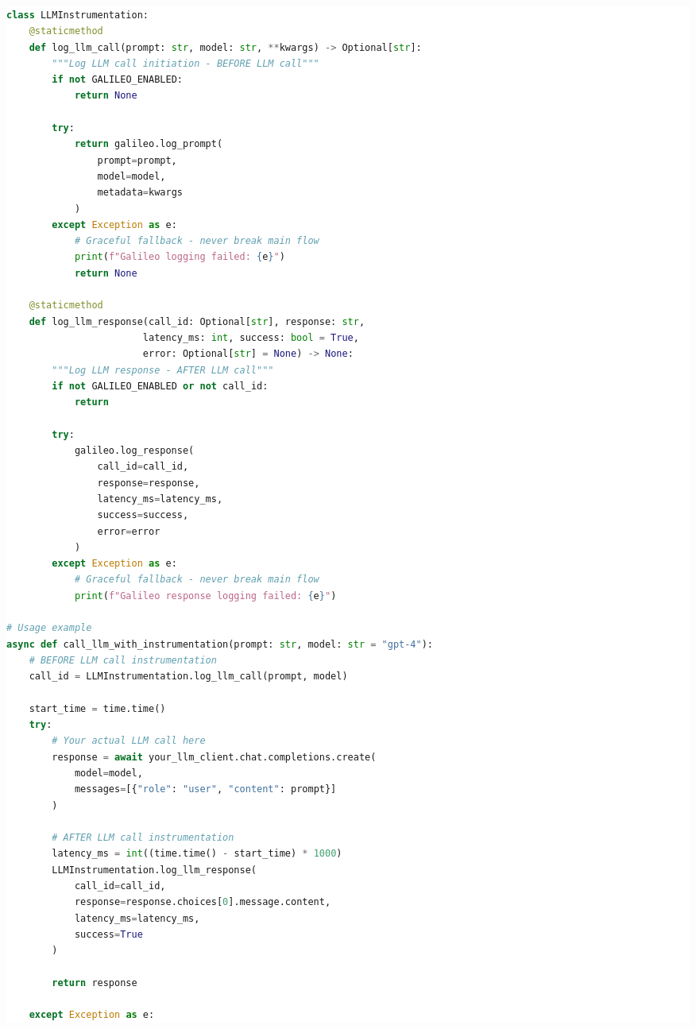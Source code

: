 ```python
class LLMInstrumentation:
    @staticmethod
    def log_llm_call(prompt: str, model: str, **kwargs) -> Optional[str]:
        """Log LLM call initiation - BEFORE LLM call"""
        if not GALILEO_ENABLED:
            return None
        
        try:
            return galileo.log_prompt(
                prompt=prompt,
                model=model,
                metadata=kwargs
            )
        except Exception as e:
            # Graceful fallback - never break main flow
            print(f"Galileo logging failed: {e}")
            return None
    
    @staticmethod
    def log_llm_response(call_id: Optional[str], response: str, 
                        latency_ms: int, success: bool = True, 
                        error: Optional[str] = None) -> None:
        """Log LLM response - AFTER LLM call"""
        if not GALILEO_ENABLED or not call_id:
            return
        
        try:
            galileo.log_response(
                call_id=call_id,
                response=response,
                latency_ms=latency_ms,
                success=success,
                error=error
            )
        except Exception as e:
            # Graceful fallback - never break main flow
            print(f"Galileo response logging failed: {e}")

# Usage example
async def call_llm_with_instrumentation(prompt: str, model: str = "gpt-4"):
    # BEFORE LLM call instrumentation
    call_id = LLMInstrumentation.log_llm_call(prompt, model)
    
    start_time = time.time()
    try:
        # Your actual LLM call here
        response = await your_llm_client.chat.completions.create(
            model=model,
            messages=[{"role": "user", "content": prompt}]
        )
        
        # AFTER LLM call instrumentation
        latency_ms = int((time.time() - start_time) * 1000)
        LLMInstrumentation.log_llm_response(
            call_id=call_id,
            response=response.choices[0].message.content,
            latency_ms=latency_ms,
            success=True
        )
        
        return response
        
    except Exception as e:
```